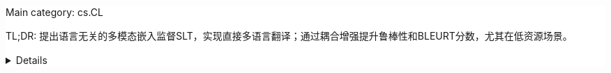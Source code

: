 Main category: cs.CL

TL;DR: 提出语言无关的多模态嵌入监督SLT，实现直接多语言翻译；通过耦合增强提升鲁棒性和BLEURT分数，尤其在低资源场景。


<details>
  <summary>Details</summary>
Motivation: 现有SLT多依赖单语言文本、或将gloss监督替代为文本嵌入，仍受语言与模态绑定限制，缺乏跨语言通用性与扩展性。

Method: 采用语言无关的多模态嵌入（文本和语音来自多语言）来监督SLT，并提出耦合增强：多语言目标扩增与视频级扰动的组合，以提高模型鲁棒性。

Result: 在BLEURT评价上，相比文本嵌入监督，获得一致提升，且在低资源设置中提升幅度更大。

Conclusion: 语言无关嵌入监督结合耦合增强，提供可扩展且语义鲁棒的SLT训练替代方案，便于跨语言扩展。

Abstract: Sign language translation (SLT) is typically trained with text in a single
spoken language, which limits scalability and cross-language generalization.
Earlier approaches have replaced gloss supervision with text-based sentence
embeddings, but up to now, these remain tied to a specific language and
modality. In contrast, here we employ language-agnostic, multimodal embeddings
trained on text and speech from multiple languages to supervise SLT, enabling
direct multilingual translation. To address data scarcity, we propose a coupled
